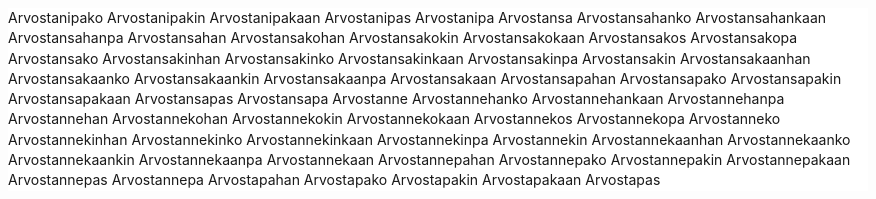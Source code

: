 Arvostanipako
Arvostanipakin
Arvostanipakaan
Arvostanipas
Arvostanipa
Arvostansa
Arvostansahanko
Arvostansahankaan
Arvostansahanpa
Arvostansahan
Arvostansakohan
Arvostansakokin
Arvostansakokaan
Arvostansakos
Arvostansakopa
Arvostansako
Arvostansakinhan
Arvostansakinko
Arvostansakinkaan
Arvostansakinpa
Arvostansakin
Arvostansakaanhan
Arvostansakaanko
Arvostansakaankin
Arvostansakaanpa
Arvostansakaan
Arvostansapahan
Arvostansapako
Arvostansapakin
Arvostansapakaan
Arvostansapas
Arvostansapa
Arvostanne
Arvostannehanko
Arvostannehankaan
Arvostannehanpa
Arvostannehan
Arvostannekohan
Arvostannekokin
Arvostannekokaan
Arvostannekos
Arvostannekopa
Arvostanneko
Arvostannekinhan
Arvostannekinko
Arvostannekinkaan
Arvostannekinpa
Arvostannekin
Arvostannekaanhan
Arvostannekaanko
Arvostannekaankin
Arvostannekaanpa
Arvostannekaan
Arvostannepahan
Arvostannepako
Arvostannepakin
Arvostannepakaan
Arvostannepas
Arvostannepa
Arvostapahan
Arvostapako
Arvostapakin
Arvostapakaan
Arvostapas